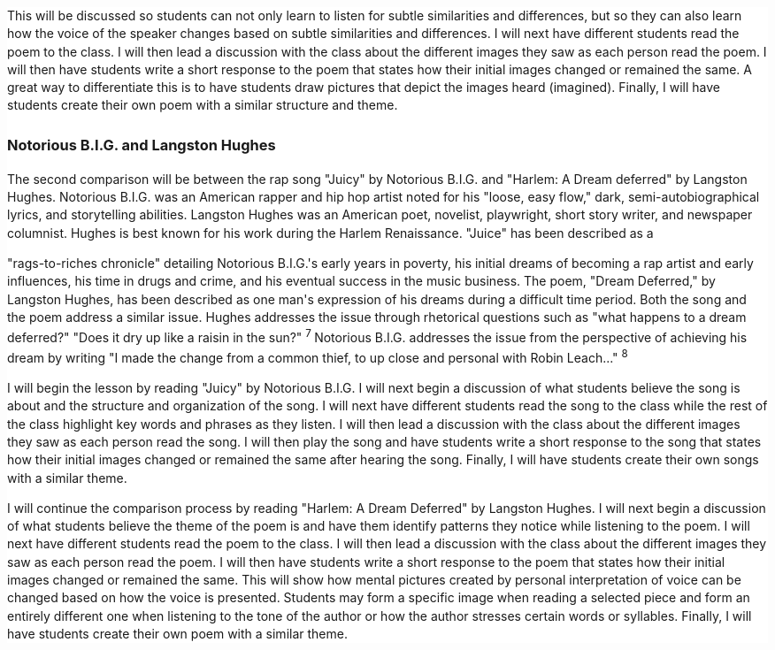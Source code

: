   This will be discussed so students can not only learn to listen for subtle similarities and differences, but so they can also learn how the voice of the speaker changes based on subtle similarities and differences. I will next have different students read the poem to the class. I will then lead a discussion with the class about the different images they saw as each person read the poem. I will then have students write a short response to the poem that states how their initial images changed or remained the same. A great way to differentiate this is to have students draw pictures that depict the images heard (imagined). Finally, I will have students create their own poem with a similar structure and theme.
 </p>

<h3>
  Notorious B.I.G. and Langston Hughes
 </h3>
 <p>
  The second comparison will be between the rap song "Juicy" by Notorious B.I.G. and "Harlem: A Dream deferred" by Langston Hughes. Notorious B.I.G. was an American rapper and hip hop artist noted for his "loose, easy flow," dark, semi-autobiographical lyrics, and storytelling abilities. Langston Hughes was an American poet, novelist, playwright, short story writer, and newspaper columnist. Hughes is best known for his work during the Harlem Renaissance. "Juice" has been described as a
 </p>
 <p>
  "rags-to-riches chronicle" detailing Notorious B.I.G.'s early years in poverty, his initial dreams of becoming a rap artist and early influences, his time in drugs and crime, and his eventual success in the music business. The poem, "Dream Deferred," by Langston Hughes, has been described as one man's expression of his dreams during a difficult time period. Both the song and the poem address a similar issue. Hughes addresses the issue through rhetorical questions such as "what happens to a dream deferred?" "Does it dry up like a raisin in the sun?"
  <sup>
   7
  </sup>
  Notorious B.I.G. addresses the issue from the perspective of achieving his dream by writing "I made the change from a common thief, to up close and personal with Robin Leach..."
  <sup>
   8
  </sup>
 </p>
 <p>
  I will begin the lesson by reading "Juicy" by Notorious B.I.G. I will next begin a discussion of what students believe the song is about and the structure and organization of the song. I will next have different students read the song to the class while the rest of the class highlight key words and phrases as they listen. I will then lead a discussion with the class about the different images they saw as each person read the song. I will then play the song and have students write a short response to the song that states how their initial images changed or remained the same after hearing the song. Finally, I will have students create their own songs with a similar theme.
 </p>
 <p>
  I will continue the comparison process by reading "Harlem: A Dream Deferred" by Langston Hughes. I will next begin a discussion of what students believe the theme of the poem is and have them identify patterns they notice while listening to the poem. I will next have different students read the poem to the class. I will then lead a discussion with the class about the different images they saw as each person read the poem. I will then have students write a short response to the poem that states how their initial images changed or remained the same. This will show how mental pictures created by personal interpretation of voice can be changed based on how the voice is presented. Students may form a specific image when reading a selected piece and form an entirely different one when listening to the tone of the author or how the author stresses certain words or syllables. Finally, I will have students create their own poem with a similar theme.
 </p>
